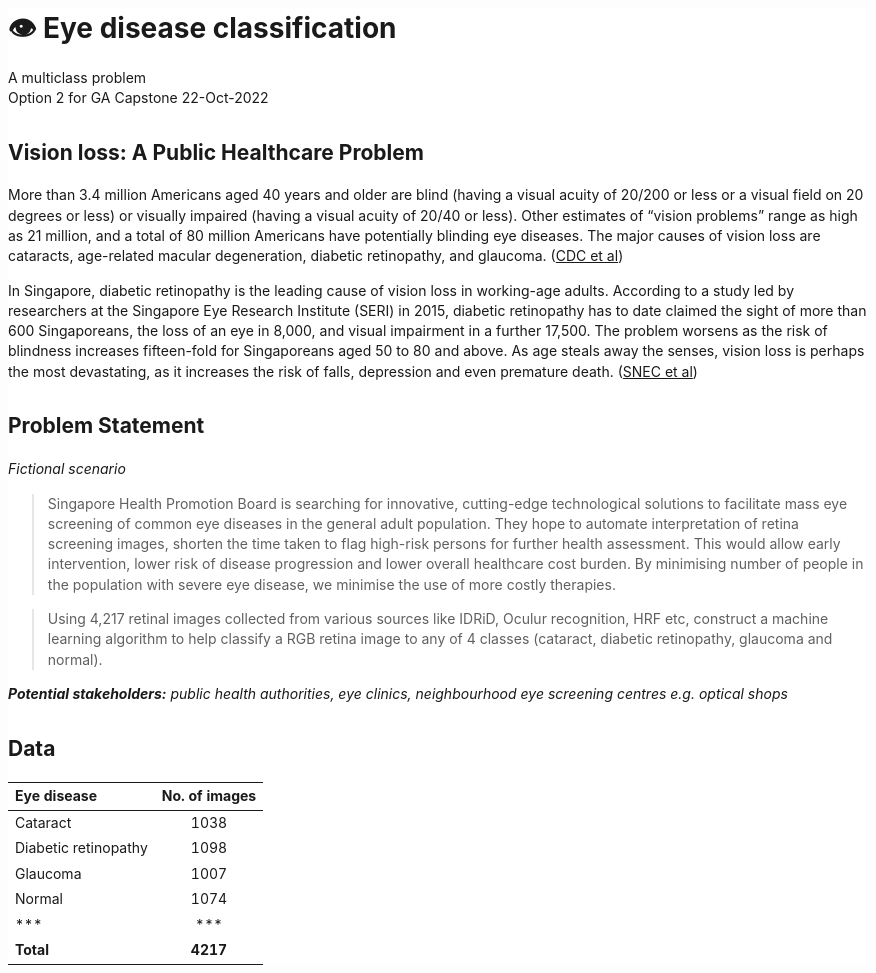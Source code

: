 # :eye: Eye disease classification
A multiclass problem <br>
Option 2 for GA Capstone 22-Oct-2022


## Vision loss: A Public Healthcare Problem
More than 3.4 million Americans aged 40 years and older are blind (having a visual acuity of 20/200 or less or a visual field on 20 degrees or less) or visually impaired (having a visual acuity of 20/40 or less). Other estimates of “vision problems” range as high as 21 million, and a total of 80 million Americans have potentially blinding eye diseases. The major causes of vision loss are cataracts, age-related macular degeneration, diabetic retinopathy, and glaucoma. ([CDC et al](https://www.cdc.gov/visionhealth/basic_information/vision_loss.htm))

In Singapore, diabetic retinopathy is the leading cause of vision loss in working-age adults. According to a study led by researchers at the Singapore Eye Research Institute (SERI) in 2015, diabetic retinopathy has to date claimed the sight of more than 600 Singaporeans, the loss of an eye in 8,000, and visual impairment in a further 17,500. The problem worsens as the risk of blindness increases fifteen-fold for Singaporeans aged 50 to 80 and above. As age steals away the senses, vision loss is perhaps the most devastating, as it increases the risk of falls, depression and even premature death. ([SNEC et al](https://www.snec.com.sg/giving/singapores-eye-health))


## Problem Statement

_Fictional scenario_
> Singapore Health Promotion Board is searching for innovative, cutting-edge technological solutions to facilitate mass eye screening of common eye diseases in the general adult population. They hope to automate interpretation of retina screening images, shorten the time taken to flag high-risk persons for further health assessment. This would allow early intervention, lower risk of disease progression and lower overall healthcare cost burden. By minimising number of people in the population with severe eye disease, we minimise the use of more costly therapies.  

> Using 4,217 retinal images collected from various sources like IDRiD, Oculur recognition, HRF etc, construct a machine learning algorithm to help classify a RGB retina image to any of 4 classes (cataract, diabetic retinopathy, glaucoma and normal).

_**Potential stakeholders:** public health authorities, eye clinics, neighbourhood eye screening centres e.g. optical shops_


## Data
| Eye disease          | No. of images |
|:---------------------|:-------------:|
| Cataract             |     1038      |
| Diabetic retinopathy |     1098      |
| Glaucoma             |     1007      |
| Normal               |     1074      |
| ***                  | ***           |
| **Total**            |   **4217**    |
